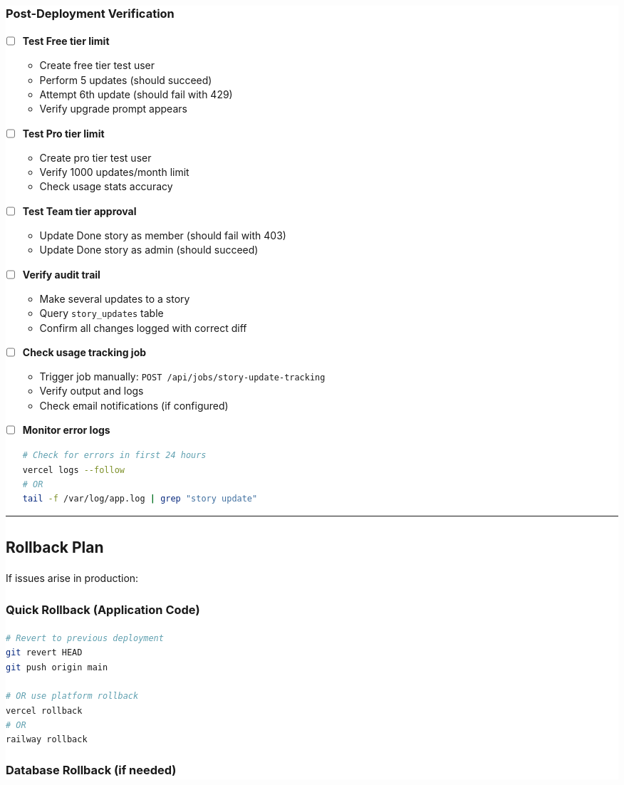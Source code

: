 ### Post-Deployment Verification

- [ ] **Test Free tier limit**
  - Create free tier test user
  - Perform 5 updates (should succeed)
  - Attempt 6th update (should fail with 429)
  - Verify upgrade prompt appears

- [ ] **Test Pro tier limit**
  - Create pro tier test user
  - Verify 1000 updates/month limit
  - Check usage stats accuracy

- [ ] **Test Team tier approval**
  - Update Done story as member (should fail with 403)
  - Update Done story as admin (should succeed)

- [ ] **Verify audit trail**
  - Make several updates to a story
  - Query `story_updates` table
  - Confirm all changes logged with correct diff

- [ ] **Check usage tracking job**
  - Trigger job manually: `POST /api/jobs/story-update-tracking`
  - Verify output and logs
  - Check email notifications (if configured)

- [ ] **Monitor error logs**
  ```bash
  # Check for errors in first 24 hours
  vercel logs --follow
  # OR
  tail -f /var/log/app.log | grep "story update"
  ```

---

## Rollback Plan

If issues arise in production:

### Quick Rollback (Application Code)

```bash
# Revert to previous deployment
git revert HEAD
git push origin main

# OR use platform rollback
vercel rollback
# OR
railway rollback
```

### Database Rollback (if needed)
